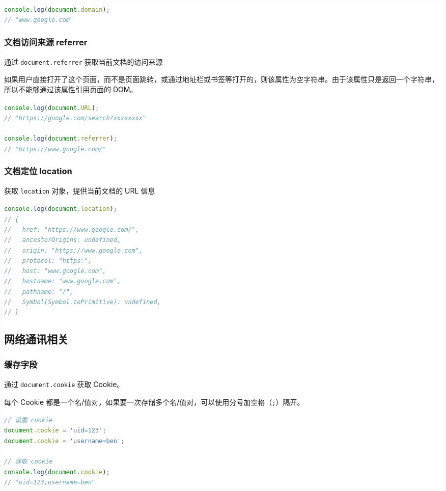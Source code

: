 ```js
console.log(document.domain);
// "www.google.com"
```

### 文档访问来源 referrer

通过 `document.referrer` 获取当前文档的访问来源

如果用户直接打开了这个页面，而不是页面跳转，或通过地址栏或书签等打开的，则该属性为空字符串。由于该属性只是返回一个字符串，所以不能够通过该属性引用页面的 DOM。

```js
console.log(document.URL);
// "https://google.com/search?xxxxxxxx"

console.log(document.referrer);
// "https://www.google.com/"
```

### 文档定位 location

获取 `location` 对象，提供当前文档的 URL 信息

```js
console.log(document.location);
// {
//   href: "https://www.google.com/",
//   ancestorOrigins: undefined,
//   origin: "https://www.google.com",
//   protocol: "https:",
//   host: "www.google.com",
//   hostname: "www.google.com",
//   pathname: "/",
//   Symbol(Symbol.toPrimitive): undefined,
// }
```

## 网络通讯相关

### 缓存字段

通过 `document.cookie` 获取 Cookie。

每个 Cookie 都是一个名/值对，如果要一次存储多个名/值对，可以使用分号加空格（`;`）隔开。

```js
// 设置 cookie
document.cookie = 'uid=123';
document.cookie = 'username=ben';

// 获取 cookie
console.log(document.cookie);
// "uid=123;username=ben"
```
